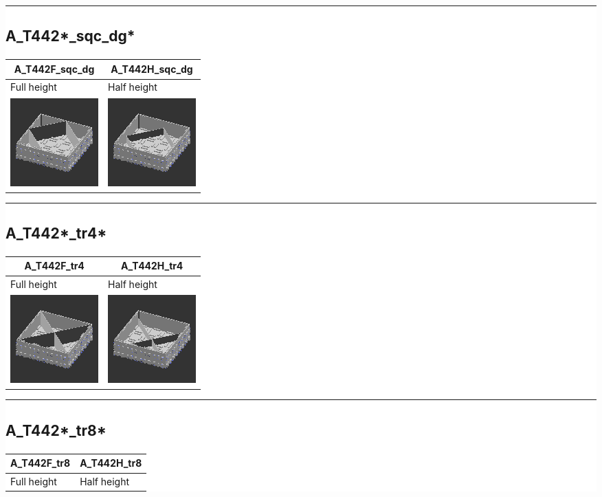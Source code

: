 
---
## A_T442*_sqc_dg*
| **A_T442F_sqc_dg** | **A_T442H_sqc_dg** | 
| --- | --- | 
| Full height | Half height | 
| ![preview](png/A_T442F_sqc_dg.png) | ![preview](png/A_T442H_sqc_dg.png) | 


---
## A_T442*_tr4*
| **A_T442F_tr4** | **A_T442H_tr4** | 
| --- | --- | 
| Full height | Half height | 
| ![preview](png/A_T442F_tr4.png) | ![preview](png/A_T442H_tr4.png) | 


---
## A_T442*_tr8*
| **A_T442F_tr8** | **A_T442H_tr8** | 
| --- | --- | 
| Full height | Half height | 